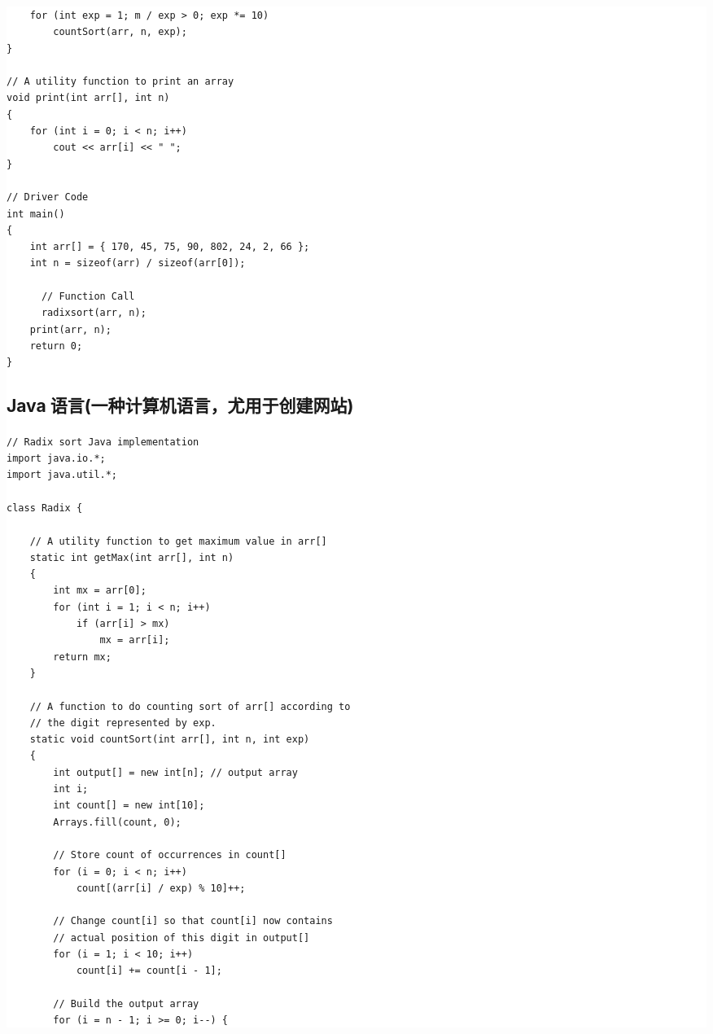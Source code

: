 ```
    for (int exp = 1; m / exp > 0; exp *= 10)
        countSort(arr, n, exp);
}

// A utility function to print an array
void print(int arr[], int n)
{
    for (int i = 0; i < n; i++)
        cout << arr[i] << " ";
}

// Driver Code
int main()
{
    int arr[] = { 170, 45, 75, 90, 802, 24, 2, 66 };
    int n = sizeof(arr) / sizeof(arr[0]);

      // Function Call
      radixsort(arr, n);
    print(arr, n);
    return 0;
}
```

## **Java 语言(一种计算机语言，尤用于创建网站)**

```
// Radix sort Java implementation
import java.io.*;
import java.util.*;

class Radix {

    // A utility function to get maximum value in arr[]
    static int getMax(int arr[], int n)
    {
        int mx = arr[0];
        for (int i = 1; i < n; i++)
            if (arr[i] > mx)
                mx = arr[i];
        return mx;
    }

    // A function to do counting sort of arr[] according to
    // the digit represented by exp.
    static void countSort(int arr[], int n, int exp)
    {
        int output[] = new int[n]; // output array
        int i;
        int count[] = new int[10];
        Arrays.fill(count, 0);

        // Store count of occurrences in count[]
        for (i = 0; i < n; i++)
            count[(arr[i] / exp) % 10]++;

        // Change count[i] so that count[i] now contains
        // actual position of this digit in output[]
        for (i = 1; i < 10; i++)
            count[i] += count[i - 1];

        // Build the output array
        for (i = n - 1; i >= 0; i--) {
```